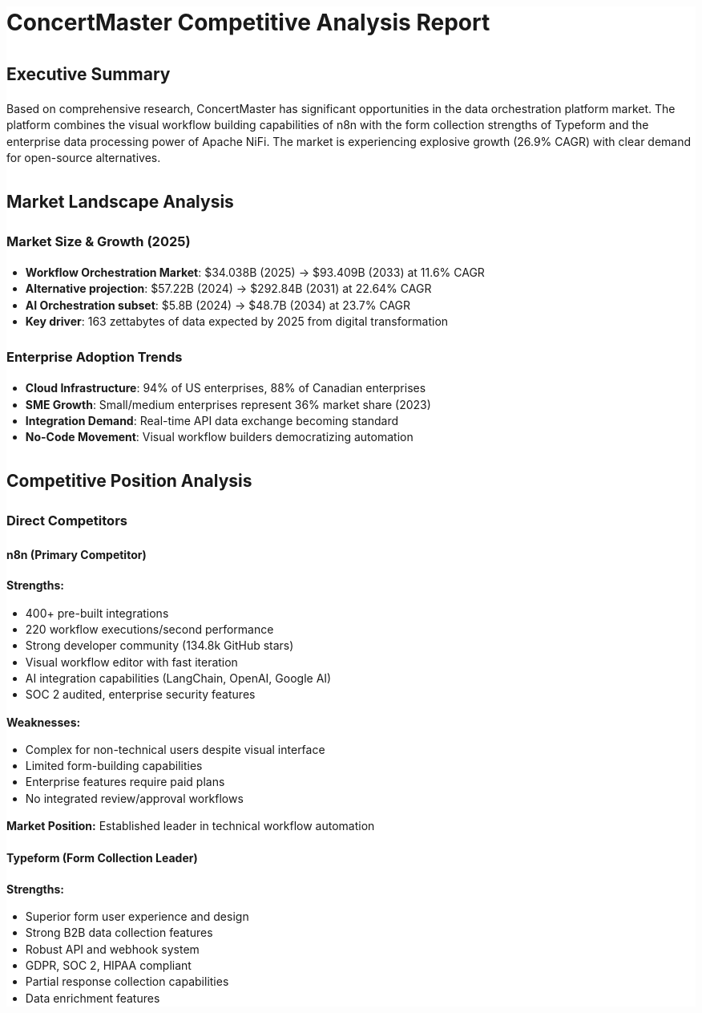 # ConcertMaster Competitive Analysis Report
## Executive Summary

Based on comprehensive research, ConcertMaster has significant opportunities in the data orchestration platform market. The platform combines the visual workflow building capabilities of n8n with the form collection strengths of Typeform and the enterprise data processing power of Apache NiFi. The market is experiencing explosive growth (26.9% CAGR) with clear demand for open-source alternatives.

## Market Landscape Analysis

### Market Size & Growth (2025)
- **Workflow Orchestration Market**: $34.038B (2025) → $93.409B (2033) at 11.6% CAGR
- **Alternative projection**: $57.22B (2024) → $292.84B (2031) at 22.64% CAGR  
- **AI Orchestration subset**: $5.8B (2024) → $48.7B (2034) at 23.7% CAGR
- **Key driver**: 163 zettabytes of data expected by 2025 from digital transformation

### Enterprise Adoption Trends
- **Cloud Infrastructure**: 94% of US enterprises, 88% of Canadian enterprises
- **SME Growth**: Small/medium enterprises represent 36% market share (2023)
- **Integration Demand**: Real-time API data exchange becoming standard
- **No-Code Movement**: Visual workflow builders democratizing automation

## Competitive Position Analysis

### Direct Competitors

#### n8n (Primary Competitor)
**Strengths:**
- 400+ pre-built integrations
- 220 workflow executions/second performance
- Strong developer community (134.8k GitHub stars)
- Visual workflow editor with fast iteration
- AI integration capabilities (LangChain, OpenAI, Google AI)
- SOC 2 audited, enterprise security features

**Weaknesses:**
- Complex for non-technical users despite visual interface
- Limited form-building capabilities
- Enterprise features require paid plans
- No integrated review/approval workflows

**Market Position:** Established leader in technical workflow automation

#### Typeform (Form Collection Leader)  
**Strengths:**
- Superior form user experience and design
- Strong B2B data collection features
- Robust API and webhook system
- GDPR, SOC 2, HIPAA compliant
- Partial response collection capabilities
- Data enrichment features
